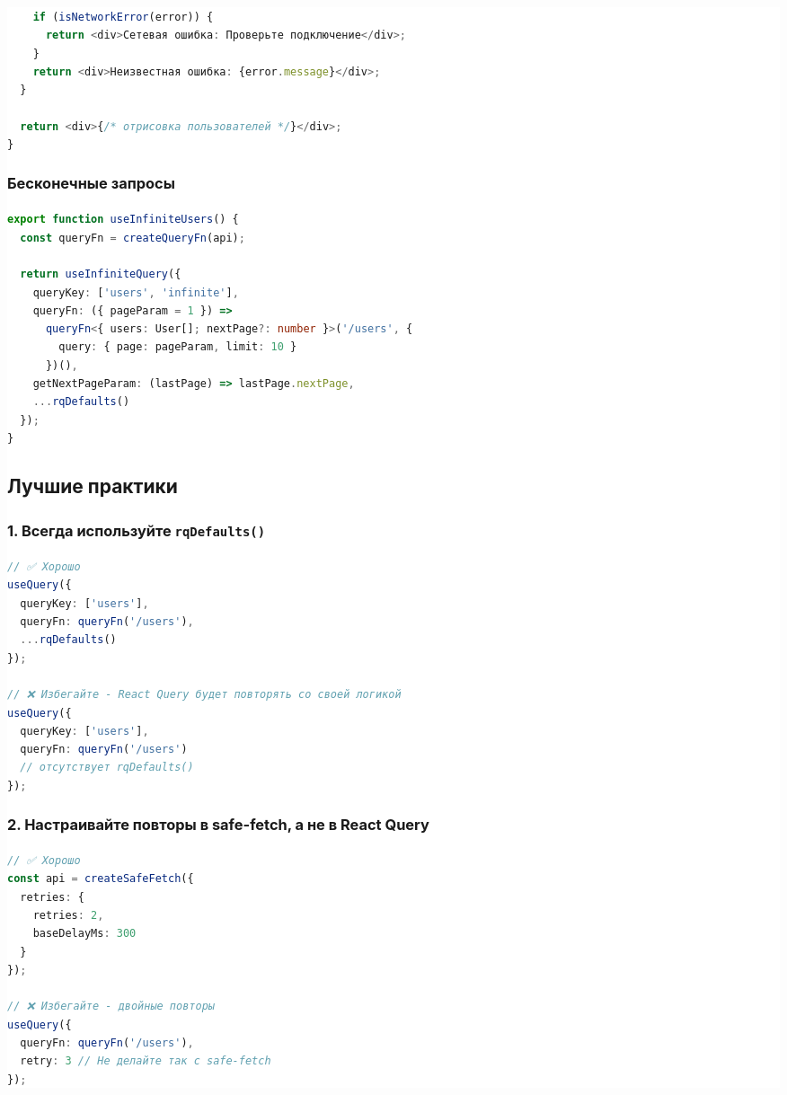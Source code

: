 ```typescript
    if (isNetworkError(error)) {
      return <div>Сетевая ошибка: Проверьте подключение</div>;
    }
    return <div>Неизвестная ошибка: {error.message}</div>;
  }
  
  return <div>{/* отрисовка пользователей */}</div>;
}
```

### Бесконечные запросы

```typescript
export function useInfiniteUsers() {
  const queryFn = createQueryFn(api);
  
  return useInfiniteQuery({
    queryKey: ['users', 'infinite'],
    queryFn: ({ pageParam = 1 }) => 
      queryFn<{ users: User[]; nextPage?: number }>('/users', {
        query: { page: pageParam, limit: 10 }
      })(),
    getNextPageParam: (lastPage) => lastPage.nextPage,
    ...rqDefaults()
  });
}
```

## Лучшие практики

### 1. Всегда используйте `rqDefaults()`
```typescript
// ✅ Хорошо
useQuery({
  queryKey: ['users'],
  queryFn: queryFn('/users'),
  ...rqDefaults()
});

// ❌ Избегайте - React Query будет повторять со своей логикой
useQuery({
  queryKey: ['users'],
  queryFn: queryFn('/users')
  // отсутствует rqDefaults()
});
```

### 2. Настраивайте повторы в safe-fetch, а не в React Query
```typescript
// ✅ Хорошо
const api = createSafeFetch({
  retries: { 
    retries: 2,
    baseDelayMs: 300 
  }
});

// ❌ Избегайте - двойные повторы
useQuery({
  queryFn: queryFn('/users'),
  retry: 3 // Не делайте так с safe-fetch
});
```